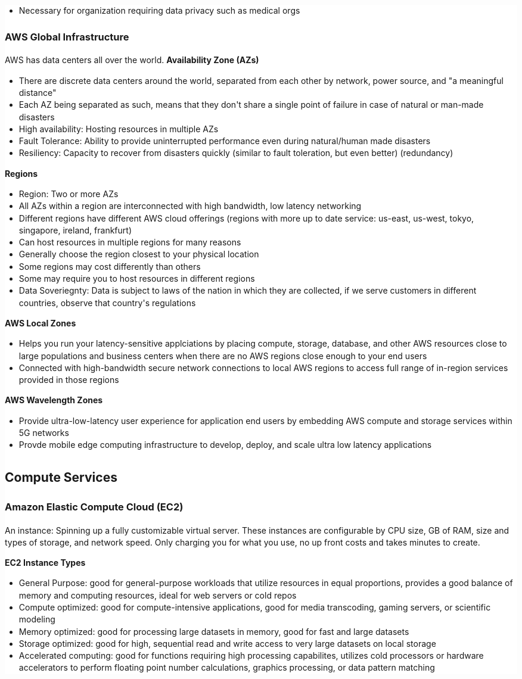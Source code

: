 - Necessary for organization requiring data privacy such as medical orgs

### AWS Global Infrastructure
AWS has data centers all over the world.
**Availability Zone (AZs)**
- There are discrete data centers around the world, separated from each other by network, power source, and "a meaningful distance"
- Each AZ being separated as such, means that they don't share a single point of failure in case of natural or man-made disasters
- High availability: Hosting resources in multiple AZs
- Fault Tolerance: Ability to provide uninterrupted performance even during natural/human made disasters
- Resiliency: Capacity to recover from disasters quickly (similar to fault toleration, but even better) (redundancy)

**Regions**
- Region: Two or more AZs
- All AZs within a region are interconnected with high bandwidth, low latency networking
- Different regions have different AWS cloud offerings (regions with more up to date service: us-east, us-west, tokyo, singapore, ireland, frankfurt)
- Can host resources in multiple regions for many reasons
- Generally choose the region closest to your physical location
- Some regions may cost differently than others
- Some may require you to host resources in different regions
- Data Soveriegnty: Data is subject to laws of the nation in which they are collected, if we serve customers in different countries, observe that country's regulations

**AWS Local Zones**
- Helps you run your latency-sensitive applciations by placing compute, storage, database, and other AWS resources close to large populations and business centers when there are no AWS regions close enough to your end users
- Connected with high-bandwidth secure network connections to local AWS regions to access full range of in-region services provided in those regions

**AWS Wavelength Zones**
- Provide ultra-low-latency user experience for application end users by embedding AWS compute and storage services within 5G networks
- Provde mobile edge computing infrastructure to develop, deploy, and scale ultra low latency applications

## Compute Services
### Amazon Elastic Compute Cloud (EC2)
 An instance: Spinning up a fully customizable virtual server. These instances are configurable by CPU size, GB of RAM,  size and types of storage, and network speed. Only charging you for what you use, no up front costs and takes minutes to create.

**EC2 Instance Types**
- General Purpose: good for general-purpose workloads that utilize resources in equal proportions, provides a good balance of memory and computing resources, ideal for web servers or cold repos
- Compute optimized: good for compute-intensive applications, good for media transcoding, gaming servers, or scientific modeling
- Memory optimized: good for processing large datasets in memory, good for fast and large datasets 
- Storage optimized: good for high, sequential read and write access to very large datasets on local storage
- Accelerated computing: good for functions requiring high processing capabilites, utilizes cold processors or hardware accelerators to perform floating point number calculations, graphics processing, or data pattern matching 
